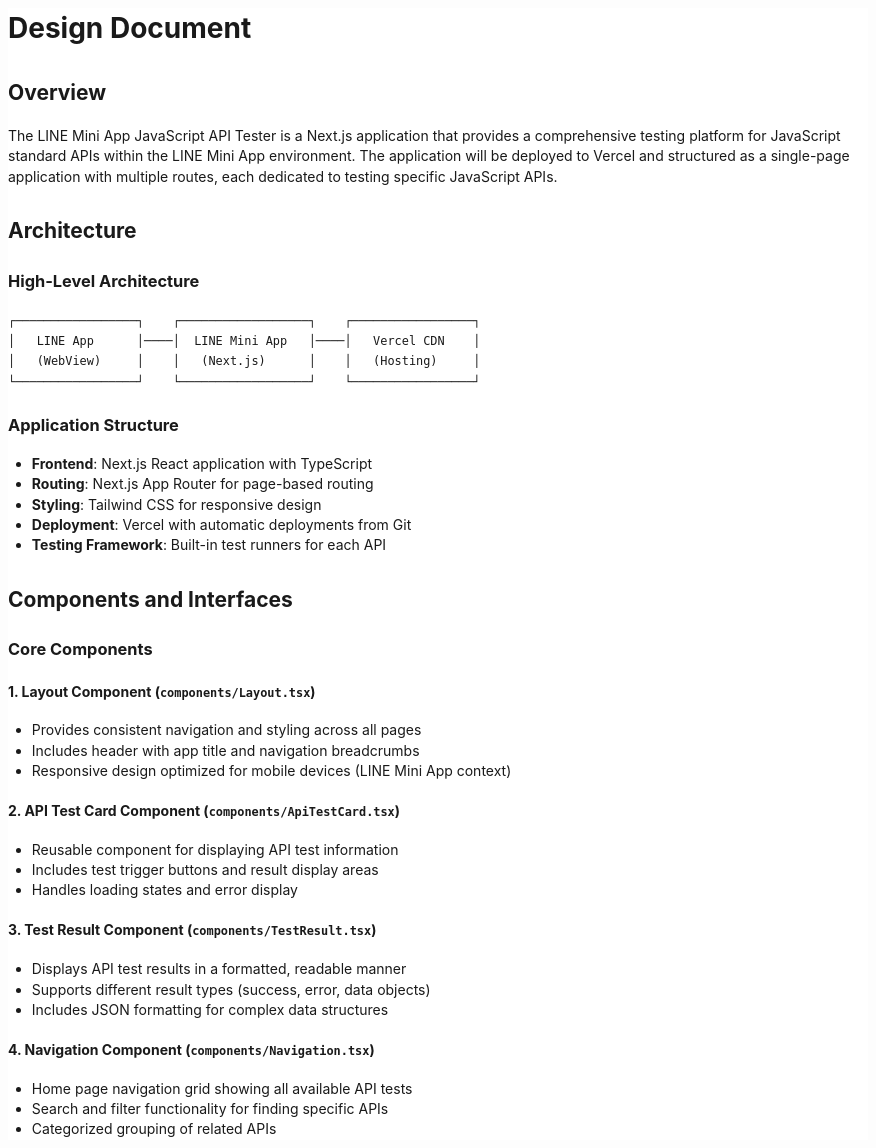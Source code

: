 # Design Document

## Overview

The LINE Mini App JavaScript API Tester is a Next.js application that provides a comprehensive testing platform for JavaScript standard APIs within the LINE Mini App environment. The application will be deployed to Vercel and structured as a single-page application with multiple routes, each dedicated to testing specific JavaScript APIs.

## Architecture

### High-Level Architecture

```
┌─────────────────┐    ┌──────────────────┐    ┌─────────────────┐
│   LINE App      │────│  LINE Mini App   │────│   Vercel CDN    │
│   (WebView)     │    │   (Next.js)      │    │   (Hosting)     │
└─────────────────┘    └──────────────────┘    └─────────────────┘
```

### Application Structure

- **Frontend**: Next.js React application with TypeScript
- **Routing**: Next.js App Router for page-based routing
- **Styling**: Tailwind CSS for responsive design
- **Deployment**: Vercel with automatic deployments from Git
- **Testing Framework**: Built-in test runners for each API

## Components and Interfaces

### Core Components

#### 1. Layout Component (`components/Layout.tsx`)
- Provides consistent navigation and styling across all pages
- Includes header with app title and navigation breadcrumbs
- Responsive design optimized for mobile devices (LINE Mini App context)

#### 2. API Test Card Component (`components/ApiTestCard.tsx`)
- Reusable component for displaying API test information
- Includes test trigger buttons and result display areas
- Handles loading states and error display

#### 3. Test Result Component (`components/TestResult.tsx`)
- Displays API test results in a formatted, readable manner
- Supports different result types (success, error, data objects)
- Includes JSON formatting for complex data structures

#### 4. Navigation Component (`components/Navigation.tsx`)
- Home page navigation grid showing all available API tests
- Search and filter functionality for finding specific APIs
- Categorized grouping of related APIs
